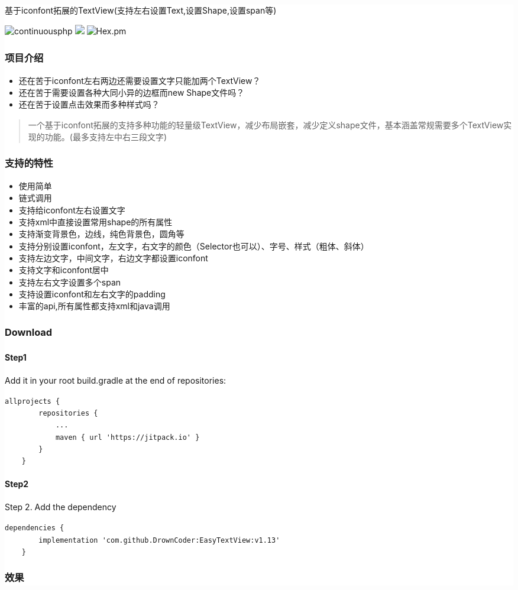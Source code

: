 基于iconfont拓展的TextView(支持左右设置Text,设置Shape,设置span等)  

![continuousphp](https://img.shields.io/continuousphp/git-hub/doctrine/dbal/master.svg)
[![](https://jitpack.io/v/drowncoder/easytextview.svg)](https://jitpack.io/#drowncoder/easytextview)
![Hex.pm](https://img.shields.io/hexpm/l/plug.svg)
### 项目介绍
* 还在苦于iconfont左右两边还需要设置文字只能加两个TextView？
* 还在苦于需要设置各种大同小异的边框而new Shape文件吗？
* 还在苦于设置点击效果而多种样式吗？
>一个基于iconfont拓展的支持多种功能的轻量级TextView，减少布局嵌套，减少定义shape文件，基本涵盖常规需要多个TextView实现的功能。(最多支持左中右三段文字)
### 支持的特性
* 使用简单
* 链式调用
* 支持给iconfont左右设置文字
* 支持xml中直接设置常用shape的所有属性
* 支持渐变背景色，边线，纯色背景色，圆角等
* 支持分别设置iconfont，左文字，右文字的颜色（Selector也可以）、字号、样式（粗体、斜体）
* 支持左边文字，中间文字，右边文字都设置iconfont
* 支持文字和iconfont居中
* 支持左右文字设置多个span
* 支持设置iconfont和左右文字的padding
* 丰富的api,所有属性都支持xml和java调用

### Download
#### Step1
Add it in your root build.gradle at the end of repositories:
```
allprojects {
		repositories {
			...
			maven { url 'https://jitpack.io' }
		}
	}
```
#### Step2
Step 2. Add the dependency
```
dependencies {
		implementation 'com.github.DrownCoder:EasyTextView:v1.13'
	}
```
### 效果
